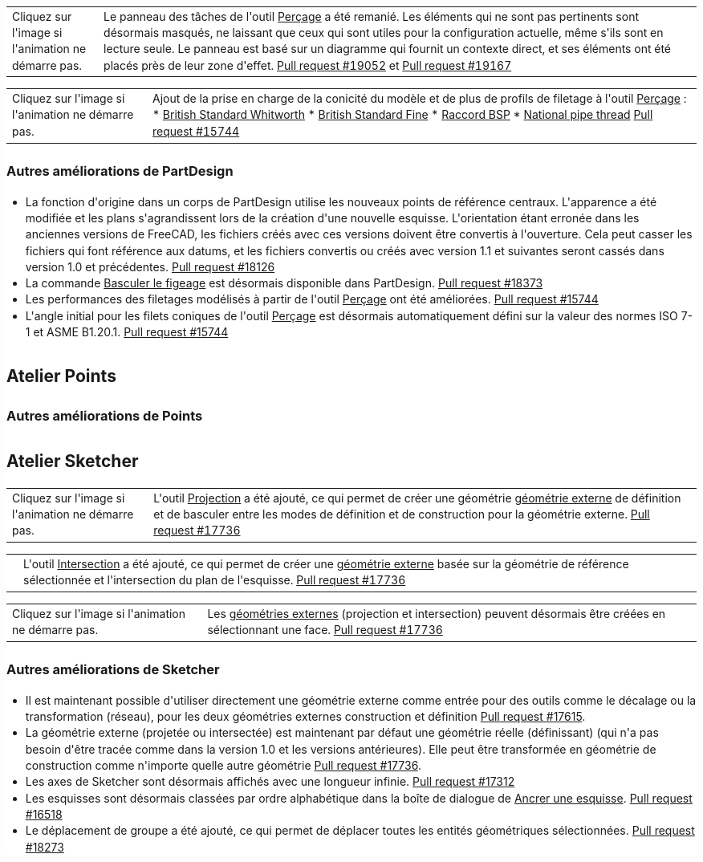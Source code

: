 |  |  |
| --- | --- |
| Cliquez sur l'image si l'animation ne démarre pas. | Le panneau des tâches de l'outil [Perçage](/PartDesign_Hole/fr "PartDesign Hole/fr") a été remanié. Les éléments qui ne sont pas pertinents sont désormais masqués, ne laissant que ceux qui sont utiles pour la configuration actuelle, même s'ils sont en lecture seule. Le panneau est basé sur un diagramme qui fournit un contexte direct, et ses éléments ont été placés près de leur zone d'effet. [Pull request #19052](https://github.com/FreeCAD/FreeCAD/pull/19052) et [Pull request #19167](https://github.com/FreeCAD/FreeCAD/pull/19167) |

|  |  |
| --- | --- |
| Cliquez sur l'image si l'animation ne démarre pas. | Ajout de la prise en charge de la conicité du modèle et de plus de profils de filetage à l'outil [Perçage](/PartDesign_Hole/fr "PartDesign Hole/fr") :  * [British Standard Whitworth](https://fr.wikipedia.org/wiki/British_Standard_Whitworth) * [British Standard Fine](https://en.wikipedia.org/wiki/British_Standard_Fine) * [Raccord BSP](https://fr.wikipedia.org/wiki/Raccord_BSP) * [National pipe thread](https://fr.wikipedia.org/wiki/National_pipe_thread)   [Pull request #15744](https://github.com/FreeCAD/FreeCAD/pull/15744) |

### Autres améliorations de PartDesign

* La fonction d'origine dans un corps de PartDesign utilise les nouveaux points de référence centraux. L'apparence a été modifiée et les plans s'agrandissent lors de la création d'une nouvelle esquisse. L'orientation étant erronée dans les anciennes versions de FreeCAD, les fichiers créés avec ces versions doivent être convertis à l'ouverture. Cela peut casser les fichiers qui font référence aux datums, et les fichiers convertis ou créés avec version 1.1 et suivantes seront cassés dans version 1.0 et précédentes. [Pull request #18126](https://github.com/FreeCAD/FreeCAD/pull/18126)
* La commande [Basculer le figeage](/Std_ToggleFreeze/fr "Std ToggleFreeze/fr") est désormais disponible dans PartDesign. [Pull request #18373](https://github.com/FreeCAD/FreeCAD/pull/18373)
* Les performances des filetages modélisés à partir de l'outil [Perçage](/PartDesign_Hole/fr "PartDesign Hole/fr") ont été améliorées. [Pull request #15744](https://github.com/FreeCAD/FreeCAD/pull/15744)
* L'angle initial pour les filets coniques de l'outil [Perçage](/PartDesign_Hole/fr "PartDesign Hole/fr") est désormais automatiquement défini sur la valeur des normes ISO 7-1 et ASME B1.20.1. [Pull request #15744](https://github.com/FreeCAD/FreeCAD/pull/15744)

## Atelier Points

### Autres améliorations de Points

## Atelier Sketcher

|  |  |
| --- | --- |
| Cliquez sur l'image si l'animation ne démarre pas. | L'outil [Projection](/Sketcher_Projection/fr "Sketcher Projection/fr") a été ajouté, ce qui permet de créer une géométrie [géométrie externe](/Sketcher_External/fr "Sketcher External/fr") de définition et de basculer entre les modes de définition et de construction pour la géométrie externe. [Pull request #17736](https://github.com/FreeCAD/FreeCAD/pull/17736) |

|  |  |
| --- | --- |
|  | L'outil [Intersection](/Sketcher_Intersection/fr "Sketcher Intersection/fr") a été ajouté, ce qui permet de créer une [géométrie externe](/Sketcher_External/fr "Sketcher External/fr") basée sur la géométrie de référence sélectionnée et l'intersection du plan de l'esquisse. [Pull request #17736](https://github.com/FreeCAD/FreeCAD/pull/17736) |

|  |  |
| --- | --- |
| Cliquez sur l'image si l'animation ne démarre pas. | Les [géométries externes](/Sketcher_External "Sketcher External") (projection et intersection) peuvent désormais être créées en sélectionnant une face. [Pull request #17736](https://github.com/FreeCAD/FreeCAD/pull/17736) |

### Autres améliorations de Sketcher

* Il est maintenant possible d'utiliser directement une géométrie externe comme entrée pour des outils comme le décalage ou la transformation (réseau), pour les deux géométries externes construction et définition [Pull request #17615](https://github.com/FreeCAD/FreeCAD/pull/17615).
* La géométrie externe (projetée ou intersectée) est maintenant par défaut une géométrie réelle (définissant) (qui n'a pas besoin d'être tracée comme dans la version 1.0 et les versions antérieures). Elle peut être transformée en géométrie de construction comme n'importe quelle autre géométrie [Pull request #17736](https://github.com/FreeCAD/FreeCAD/pull/17736).
* Les axes de Sketcher sont désormais affichés avec une longueur infinie. [Pull request #17312](https://github.com/FreeCAD/FreeCAD/pull/17312)
* Les esquisses sont désormais classées par ordre alphabétique dans la boîte de dialogue de [Ancrer une esquisse](/Sketcher_MapSketch/fr "Sketcher MapSketch/fr"). [Pull request #16518](https://github.com/FreeCAD/FreeCAD/pull/16518)
* Le déplacement de groupe a été ajouté, ce qui permet de déplacer toutes les entités géométriques sélectionnées. [Pull request #18273](https://github.com/FreeCAD/FreeCAD/pull/18273)